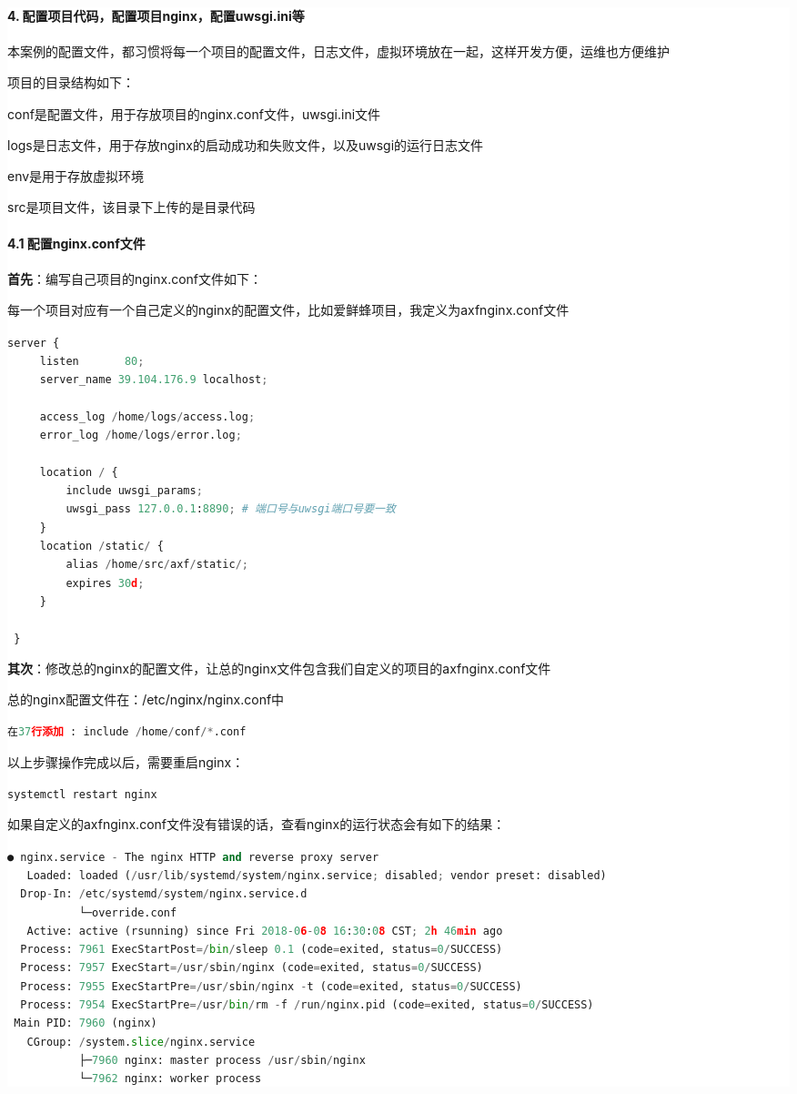 
#### 4. 配置项目代码，配置项目nginx，配置uwsgi.ini等

本案例的配置文件，都习惯将每一个项目的配置文件，日志文件，虚拟环境放在一起，这样开发方便，运维也方便维护

项目的目录结构如下：

conf是配置文件，用于存放项目的nginx.conf文件，uwsgi.ini文件

logs是日志文件，用于存放nginx的启动成功和失败文件，以及uwsgi的运行日志文件

env是用于存放虚拟环境

src是项目文件，该目录下上传的是目录代码

#### 4.1 配置nginx.conf文件

<b>首先</b>：编写自己项目的nginx.conf文件如下：

每一个项目对应有一个自己定义的nginx的配置文件，比如爱鲜蜂项目，我定义为axfnginx.conf文件

```python
server {
     listen       80;
     server_name 39.104.176.9 localhost;

     access_log /home/logs/access.log;
     error_log /home/logs/error.log;

     location / {
         include uwsgi_params;
         uwsgi_pass 127.0.0.1:8890; # 端口号与uwsgi端口号要一致
     }
     location /static/ {
         alias /home/src/axf/static/;
         expires 30d;
     }

 }
```

<b>其次</b>：修改总的nginx的配置文件，让总的nginx文件包含我们自定义的项目的axfnginx.conf文件

总的nginx配置文件在：/etc/nginx/nginx.conf中

```python
在37行添加 : include /home/conf/*.conf
```


以上步骤操作完成以后，需要重启nginx：

```python
systemctl restart nginx
```

如果自定义的axfnginx.conf文件没有错误的话，查看nginx的运行状态会有如下的结果：

```python
● nginx.service - The nginx HTTP and reverse proxy server
   Loaded: loaded (/usr/lib/systemd/system/nginx.service; disabled; vendor preset: disabled)
  Drop-In: /etc/systemd/system/nginx.service.d
           └─override.conf
   Active: active (rsunning) since Fri 2018-06-08 16:30:08 CST; 2h 46min ago
  Process: 7961 ExecStartPost=/bin/sleep 0.1 (code=exited, status=0/SUCCESS)
  Process: 7957 ExecStart=/usr/sbin/nginx (code=exited, status=0/SUCCESS)
  Process: 7955 ExecStartPre=/usr/sbin/nginx -t (code=exited, status=0/SUCCESS)
  Process: 7954 ExecStartPre=/usr/bin/rm -f /run/nginx.pid (code=exited, status=0/SUCCESS)
 Main PID: 7960 (nginx)
   CGroup: /system.slice/nginx.service
           ├─7960 nginx: master process /usr/sbin/nginx
           └─7962 nginx: worker process
```